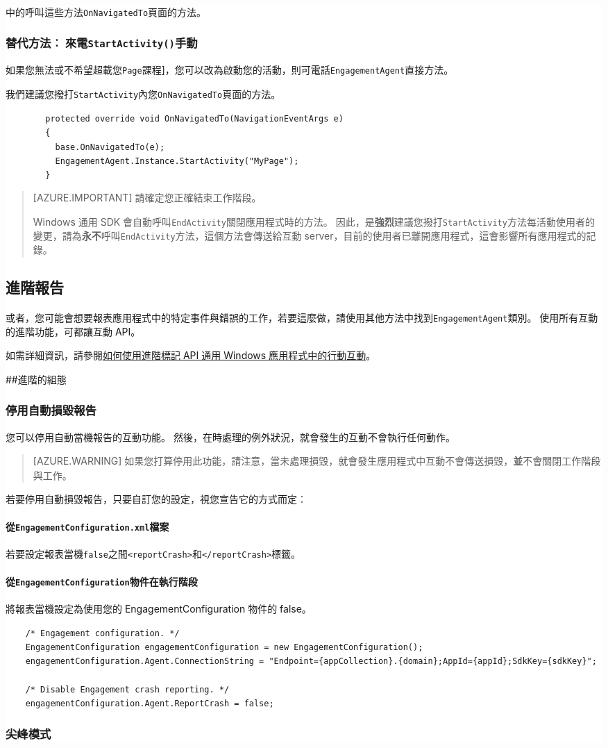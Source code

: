 中的呼叫這些方法`OnNavigatedTo`頁面的方法。

### <a name="alternate-method-call-startactivity-manually"></a>替代方法︰ 來電`StartActivity()`手動

如果您無法或不希望超載您`Page`課程]，您可以改為啟動您的活動，則可電話`EngagementAgent`直接方法。

我們建議您撥打`StartActivity`內您`OnNavigatedTo`頁面的方法。

            protected override void OnNavigatedTo(NavigationEventArgs e)
            {
              base.OnNavigatedTo(e);
              EngagementAgent.Instance.StartActivity("MyPage");
            }

> [AZURE.IMPORTANT]  請確定您正確結束工作階段。
> 
> Windows 通用 SDK 會自動呼叫`EndActivity`關閉應用程式時的方法。 因此，是**強烈**建議您撥打`StartActivity`方法每活動使用者的變更，請為**永不**呼叫`EndActivity`方法，這個方法會傳送給互動 server，目前的使用者已離開應用程式，這會影響所有應用程式的記錄。

## <a name="advanced-reporting"></a>進階報告

或者，您可能會想要報表應用程式中的特定事件與錯誤的工作，若要這麼做，請使用其他方法中找到`EngagementAgent`類別。 使用所有互動的進階功能，可都讓互動 API。

如需詳細資訊，請參閱[如何使用進階標記 API 通用 Windows 應用程式中的行動互動](mobile-engagement-windows-store-use-engagement-api.md)。

##<a name="advanced-configuration"></a>進階的組態

### <a name="disable-automatic-crash-reporting"></a>停用自動損毀報告

您可以停用自動當機報告的互動功能。 然後，在時處理的例外狀況，就會發生的互動不會執行任何動作。

> [AZURE.WARNING] 如果您打算停用此功能，請注意，當未處理損毀，就會發生應用程式中互動不會傳送損毀，**並**不會關閉工作階段與工作。

若要停用自動損毀報告，只要自訂您的設定，視您宣告它的方式而定︰

#### <a name="from-engagementconfigurationxml-file"></a>從`EngagementConfiguration.xml`檔案

若要設定報表當機`false`之間`<reportCrash>`和`</reportCrash>`標籤。

#### <a name="from-engagementconfiguration-object-at-run-time"></a>從`EngagementConfiguration`物件在執行階段

將報表當機設定為使用您的 EngagementConfiguration 物件的 false。

        /* Engagement configuration. */
        EngagementConfiguration engagementConfiguration = new EngagementConfiguration();
        engagementConfiguration.Agent.ConnectionString = "Endpoint={appCollection}.{domain};AppId={appId};SdkKey={sdkKey}";
        
        /* Disable Engagement crash reporting. */
        engagementConfiguration.Agent.ReportCrash = false;

### <a name="burst-mode"></a>尖峰模式
